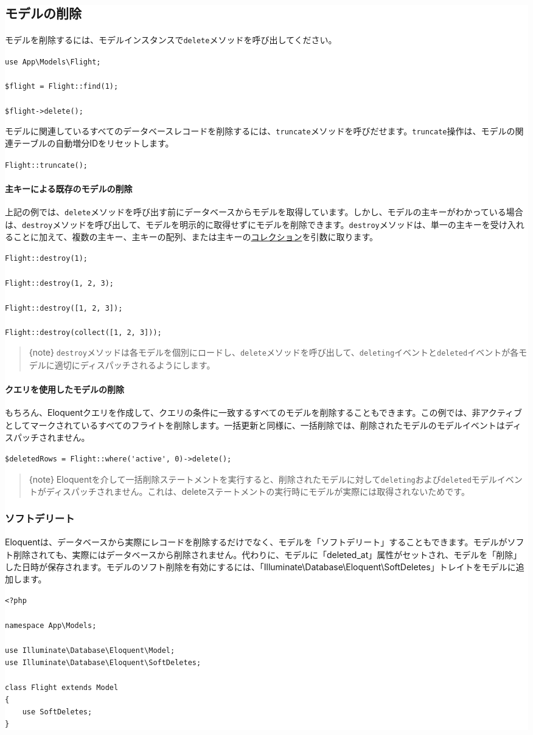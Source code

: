 <a name="deleting-models"></a>
## モデルの削除

モデルを削除するには、モデルインスタンスで`delete`メソッドを呼び出してください。

    use App\Models\Flight;

    $flight = Flight::find(1);

    $flight->delete();

モデルに関連しているすべてのデータベースレコードを削除するには、`truncate`メソッドを呼びだせます。`truncate`操作は、モデルの関連テーブルの自動増分IDをリセットします。

    Flight::truncate();

<a name="deleting-an-existing-model-by-its-primary-key"></a>
#### 主キーによる既存のモデルの削除

上記の例では、`delete`メソッドを呼び出す前にデータベースからモデルを取得しています。しかし、モデルの主キーがわかっている場合は、`destroy`メソッドを呼び出して、モデルを明示的に取得せずにモデルを削除できます。`destroy`メソッドは、単一の主キーを受け入れることに加えて、複数の主キー、主キーの配列、または主キーの[コレクション](/docs/{{version}}/collections)を引数に取ります。

    Flight::destroy(1);

    Flight::destroy(1, 2, 3);

    Flight::destroy([1, 2, 3]);

    Flight::destroy(collect([1, 2, 3]));

> {note} `destroy`メソッドは各モデルを個別にロードし、`delete`メソッドを呼び出して、`deleting`イベントと`deleted`イベントが各モデルに適切にディスパッチされるようにします。

<a name="deleting-models-using-queries"></a>
#### クエリを使用したモデルの削除

もちろん、Eloquentクエリを作成して、クエリの条件に一致するすべてのモデルを削除することもできます。この例では、非アクティブとしてマークされているすべてのフライトを削除します。一括更新と同様に、一括削除では、削除されたモデルのモデルイベントはディスパッチされません。

    $deletedRows = Flight::where('active', 0)->delete();

> {note} Eloquentを介して一括削除ステートメントを実行すると、削除されたモデルに対して`deleting`および`deleted`モデルイベントがディスパッチされません。これは、deleteステートメントの実行時にモデルが実際には取得されないためです。

<a name="soft-deleting"></a>
### ソフトデリート

Eloquentは、データベースから実際にレコードを削除するだけでなく、モデルを「ソフトデリート」することもできます。モデルがソフト削除されても、実際にはデータベースから削除されません。代わりに、モデルに「deleted_at」属性がセットされ、モデルを「削除」した日時が保存されます。モデルのソフト削除を有効にするには、「Illuminate\Database\Eloquent\SoftDeletes」トレイトをモデルに追加します。

    <?php

    namespace App\Models;

    use Illuminate\Database\Eloquent\Model;
    use Illuminate\Database\Eloquent\SoftDeletes;

    class Flight extends Model
    {
        use SoftDeletes;
    }
